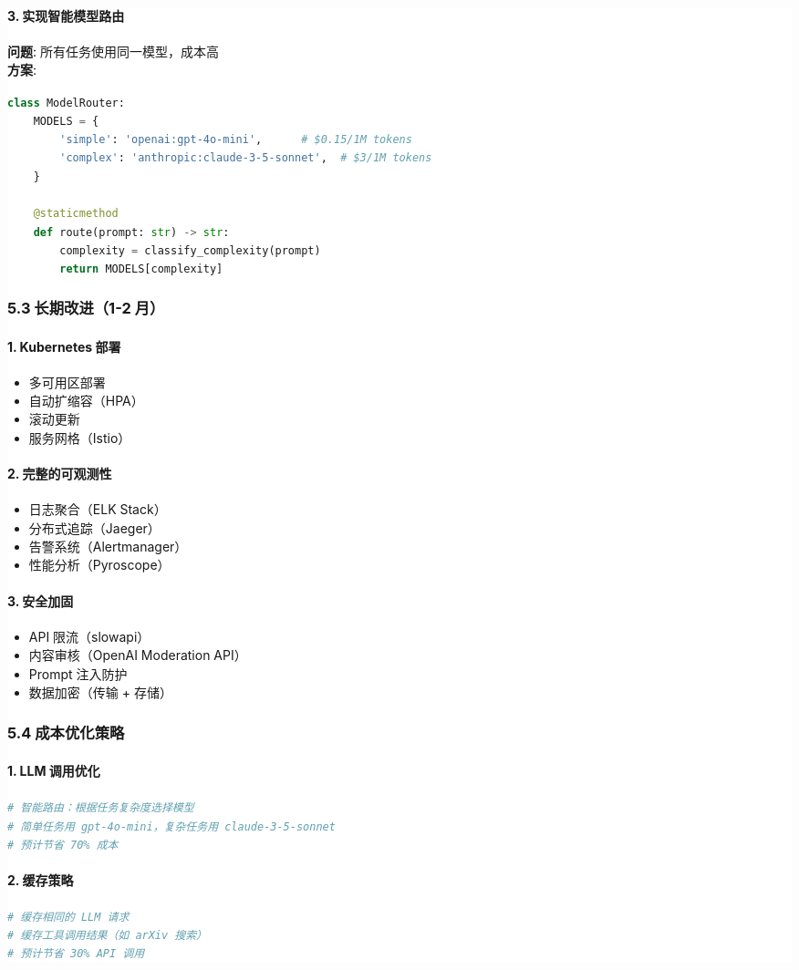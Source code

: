 #### 3. 实现智能模型路由
**问题**: 所有任务使用同一模型，成本高  
**方案**:
```python
class ModelRouter:
    MODELS = {
        'simple': 'openai:gpt-4o-mini',      # $0.15/1M tokens
        'complex': 'anthropic:claude-3-5-sonnet',  # $3/1M tokens
    }
    
    @staticmethod
    def route(prompt: str) -> str:
        complexity = classify_complexity(prompt)
        return MODELS[complexity]
```

### 5.3 长期改进（1-2 月）

#### 1. Kubernetes 部署
- 多可用区部署
- 自动扩缩容（HPA）
- 滚动更新
- 服务网格（Istio）

#### 2. 完整的可观测性
- 日志聚合（ELK Stack）
- 分布式追踪（Jaeger）
- 告警系统（Alertmanager）
- 性能分析（Pyroscope）

#### 3. 安全加固
- API 限流（slowapi）
- 内容审核（OpenAI Moderation API）
- Prompt 注入防护
- 数据加密（传输 + 存储）

### 5.4 成本优化策略

#### 1. LLM 调用优化
```python
# 智能路由：根据任务复杂度选择模型
# 简单任务用 gpt-4o-mini，复杂任务用 claude-3-5-sonnet
# 预计节省 70% 成本
```

#### 2. 缓存策略
```python
# 缓存相同的 LLM 请求
# 缓存工具调用结果（如 arXiv 搜索）
# 预计节省 30% API 调用
```
